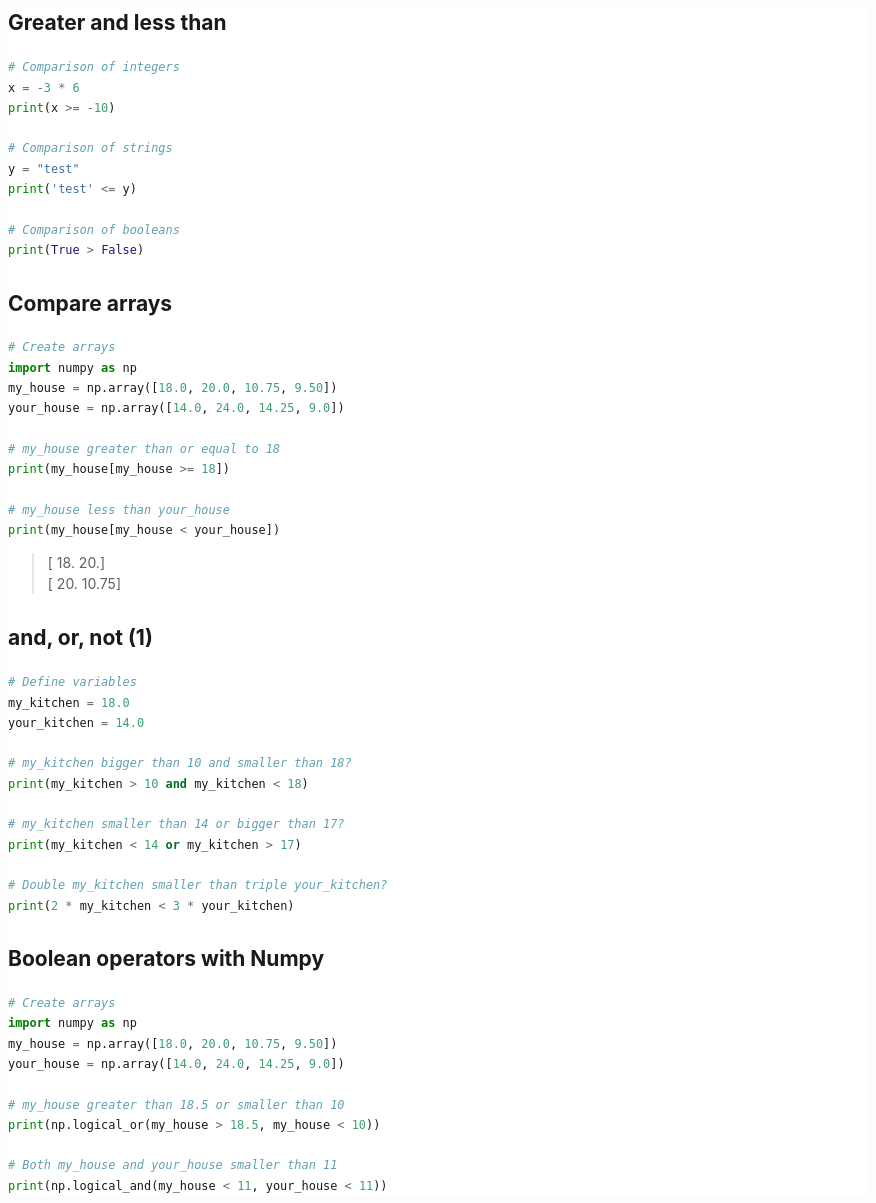 ## Greater and less than
```python
# Comparison of integers
x = -3 * 6
print(x >= -10)

# Comparison of strings
y = "test"
print('test' <= y)

# Comparison of booleans
print(True > False)
```

## Compare arrays
```python
# Create arrays
import numpy as np
my_house = np.array([18.0, 20.0, 10.75, 9.50])
your_house = np.array([14.0, 24.0, 14.25, 9.0])

# my_house greater than or equal to 18
print(my_house[my_house >= 18])

# my_house less than your_house
print(my_house[my_house < your_house])
```
> [ 18.  20.]  
> [ 20.    10.75]

## and, or, not (1)
```python
# Define variables
my_kitchen = 18.0
your_kitchen = 14.0

# my_kitchen bigger than 10 and smaller than 18?
print(my_kitchen > 10 and my_kitchen < 18)

# my_kitchen smaller than 14 or bigger than 17?
print(my_kitchen < 14 or my_kitchen > 17)

# Double my_kitchen smaller than triple your_kitchen?
print(2 * my_kitchen < 3 * your_kitchen)
```

## Boolean operators with Numpy
```python
# Create arrays
import numpy as np
my_house = np.array([18.0, 20.0, 10.75, 9.50])
your_house = np.array([14.0, 24.0, 14.25, 9.0])

# my_house greater than 18.5 or smaller than 10
print(np.logical_or(my_house > 18.5, my_house < 10))

# Both my_house and your_house smaller than 11
print(np.logical_and(my_house < 11, your_house < 11))
```
